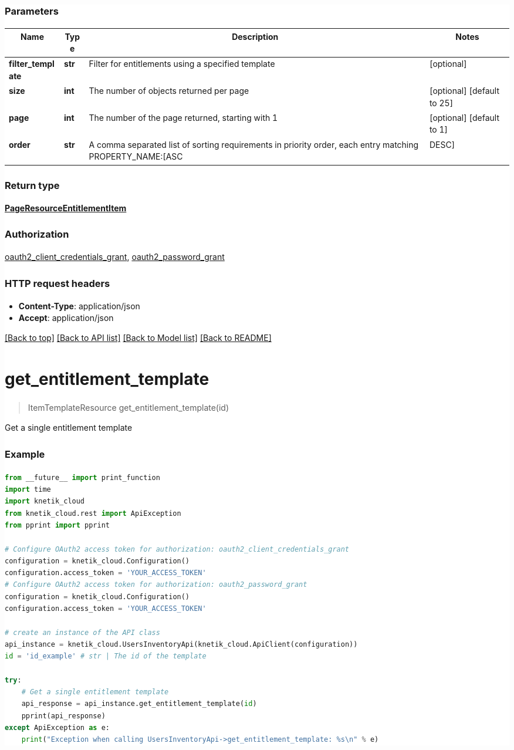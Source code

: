 ### Parameters

Name | Type | Description  | Notes
------------- | ------------- | ------------- | -------------
 **filter_template** | **str**| Filter for entitlements using a specified template | [optional] 
 **size** | **int**| The number of objects returned per page | [optional] [default to 25]
 **page** | **int**| The number of the page returned, starting with 1 | [optional] [default to 1]
 **order** | **str**| A comma separated list of sorting requirements in priority order, each entry matching PROPERTY_NAME:[ASC|DESC] | [optional] [default to id:ASC]

### Return type

[**PageResourceEntitlementItem**](PageResourceEntitlementItem.md)

### Authorization

[oauth2_client_credentials_grant](../README.md#oauth2_client_credentials_grant), [oauth2_password_grant](../README.md#oauth2_password_grant)

### HTTP request headers

 - **Content-Type**: application/json
 - **Accept**: application/json

[[Back to top]](#) [[Back to API list]](../README.md#documentation-for-api-endpoints) [[Back to Model list]](../README.md#documentation-for-models) [[Back to README]](../README.md)

# **get_entitlement_template**
> ItemTemplateResource get_entitlement_template(id)

Get a single entitlement template

### Example 
```python
from __future__ import print_function
import time
import knetik_cloud
from knetik_cloud.rest import ApiException
from pprint import pprint

# Configure OAuth2 access token for authorization: oauth2_client_credentials_grant
configuration = knetik_cloud.Configuration()
configuration.access_token = 'YOUR_ACCESS_TOKEN'
# Configure OAuth2 access token for authorization: oauth2_password_grant
configuration = knetik_cloud.Configuration()
configuration.access_token = 'YOUR_ACCESS_TOKEN'

# create an instance of the API class
api_instance = knetik_cloud.UsersInventoryApi(knetik_cloud.ApiClient(configuration))
id = 'id_example' # str | The id of the template

try: 
    # Get a single entitlement template
    api_response = api_instance.get_entitlement_template(id)
    pprint(api_response)
except ApiException as e:
    print("Exception when calling UsersInventoryApi->get_entitlement_template: %s\n" % e)
```
